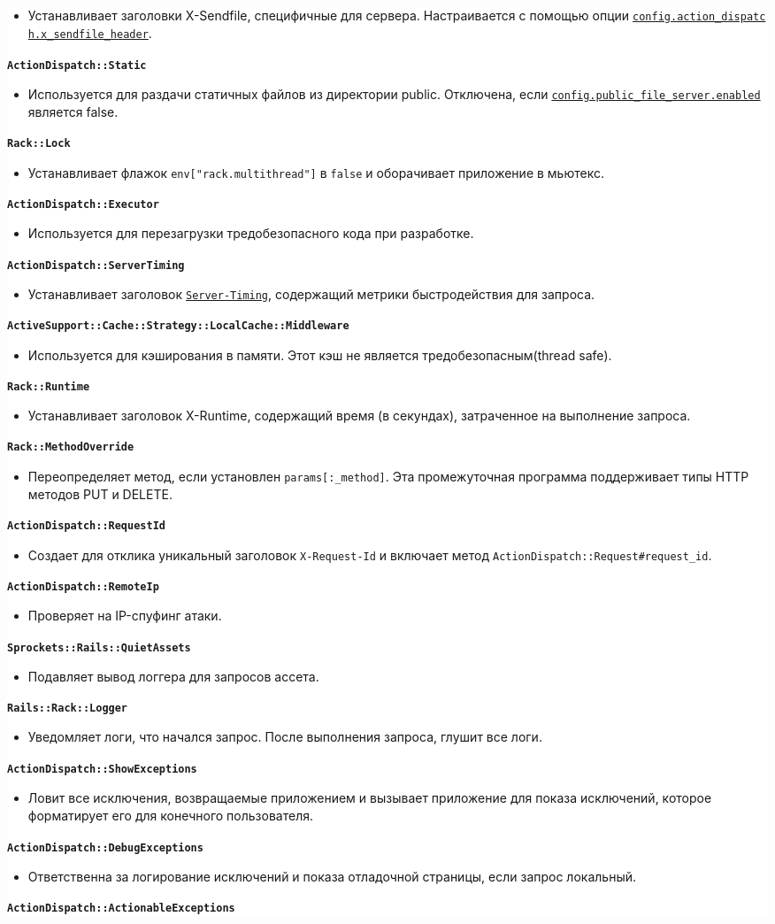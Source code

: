* Устанавливает заголовки X-Sendfile, специфичные для сервера. Настраивается с помощью опции [`config.action_dispatch.x_sendfile_header`][].

[`config.action_dispatch.x_sendfile_header`]: /configuring-rails-applications#config-action-dispatch-x-sendfile-header

**`ActionDispatch::Static`**

* Используется для раздачи статичных файлов из директории public. Отключена, если [`config.public_file_server.enabled`][] является false.

[`config.public_file_server.enabled`]: /configuring-rails-applications#config-public-file-server-enabled

**`Rack::Lock`**

* Устанавливает флажок `env["rack.multithread"]` в `false` и оборачивает приложение в мьютекс.

**`ActionDispatch::Executor`**

* Используется для перезагрузки тредобезопасного кода при разработке.

**`ActionDispatch::ServerTiming`**

* Устанавливает заголовок [`Server-Timing`](https://developer.mozilla.org/en-US/docs/Web/HTTP/Headers/Server-Timing), содержащий метрики быстродействия для запроса.

**`ActiveSupport::Cache::Strategy::LocalCache::Middleware`**

* Используется для кэширования в памяти. Этот кэш не является тредобезопасным(thread safe).

**`Rack::Runtime`**

* Устанавливает заголовок X-Runtime, содержащий время (в секундах), затраченное на выполнение запроса.

**`Rack::MethodOverride`**

* Переопределяет метод, если установлен `params[:_method]`. Эта промежуточная программа поддерживает типы HTTP методов PUT и DELETE.

**`ActionDispatch::RequestId`**

* Создает для отклика уникальный заголовок `X-Request-Id` и включает метод `ActionDispatch::Request#request_id`.

**`ActionDispatch::RemoteIp`**

* Проверяет на IP-спуфинг атаки.

**`Sprockets::Rails::QuietAssets`**

* Подавляет вывод логгера для запросов ассета.

**`Rails::Rack::Logger`**

* Уведомляет логи, что начался запрос. После выполнения запроса, глушит все логи.

**`ActionDispatch::ShowExceptions`**

* Ловит все исключения, возвращаемые приложением и вызывает приложение для показа исключений, которое форматирует его для конечного пользователя.

**`ActionDispatch::DebugExceptions`**

* Ответственна за логирование исключений и показа отладочной страницы, если запрос локальный.

**`ActionDispatch::ActionableExceptions`**


[`config.middleware`]: /configuring-rails-applications#config-middleware
[`config.session_store`]: /configuring-rails-applications#config-session-store